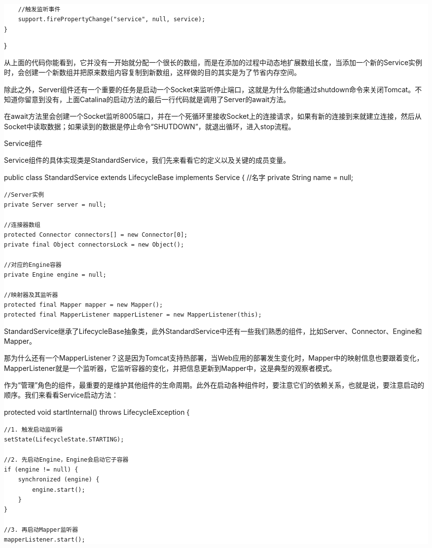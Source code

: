         //触发监听事件
        support.firePropertyChange("service", null, service);
    }

}


从上面的代码你能看到，它并没有一开始就分配一个很长的数组，而是在添加的过程中动态地扩展数组长度，当添加一个新的Service实例时，会创建一个新数组并把原来数组内容复制到新数组，这样做的目的其实是为了节省内存空间。

除此之外，Server组件还有一个重要的任务是启动一个Socket来监听停止端口，这就是为什么你能通过shutdown命令来关闭Tomcat。不知道你留意到没有，上面Catalina的启动方法的最后一行代码就是调用了Server的await方法。

在await方法里会创建一个Socket监听8005端口，并在一个死循环里接收Socket上的连接请求，如果有新的连接到来就建立连接，然后从Socket中读取数据；如果读到的数据是停止命令“SHUTDOWN”，就退出循环，进入stop流程。

Service组件

Service组件的具体实现类是StandardService，我们先来看看它的定义以及关键的成员变量。

public class StandardService extends LifecycleBase implements Service {
    //名字
    private String name = null;
    
    //Server实例
    private Server server = null;

    //连接器数组
    protected Connector connectors[] = new Connector[0];
    private final Object connectorsLock = new Object();

    //对应的Engine容器
    private Engine engine = null;
    
    //映射器及其监听器
    protected final Mapper mapper = new Mapper();
    protected final MapperListener mapperListener = new MapperListener(this);


StandardService继承了LifecycleBase抽象类，此外StandardService中还有一些我们熟悉的组件，比如Server、Connector、Engine和Mapper。

那为什么还有一个MapperListener？这是因为Tomcat支持热部署，当Web应用的部署发生变化时，Mapper中的映射信息也要跟着变化，MapperListener就是一个监听器，它监听容器的变化，并把信息更新到Mapper中，这是典型的观察者模式。

作为“管理”角色的组件，最重要的是维护其他组件的生命周期。此外在启动各种组件时，要注意它们的依赖关系，也就是说，要注意启动的顺序。我们来看看Service启动方法：

protected void startInternal() throws LifecycleException {

    //1. 触发启动监听器
    setState(LifecycleState.STARTING);

    //2. 先启动Engine，Engine会启动它子容器
    if (engine != null) {
        synchronized (engine) {
            engine.start();
        }
    }
    
    //3. 再启动Mapper监听器
    mapperListener.start();
